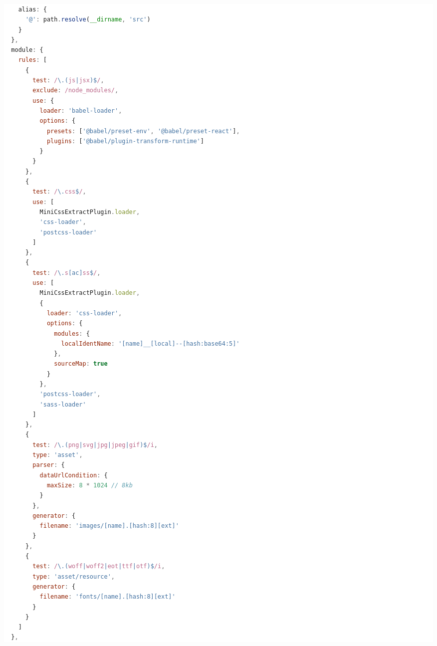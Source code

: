 ```javascript
    alias: {
      '@': path.resolve(__dirname, 'src')
    }
  },
  module: {
    rules: [
      {
        test: /\.(js|jsx)$/,
        exclude: /node_modules/,
        use: {
          loader: 'babel-loader',
          options: {
            presets: ['@babel/preset-env', '@babel/preset-react'],
            plugins: ['@babel/plugin-transform-runtime']
          }
        }
      },
      {
        test: /\.css$/,
        use: [
          MiniCssExtractPlugin.loader,
          'css-loader',
          'postcss-loader'
        ]
      },
      {
        test: /\.s[ac]ss$/,
        use: [
          MiniCssExtractPlugin.loader,
          {
            loader: 'css-loader',
            options: {
              modules: {
                localIdentName: '[name]__[local]--[hash:base64:5]'
              },
              sourceMap: true
            }
          },
          'postcss-loader',
          'sass-loader'
        ]
      },
      {
        test: /\.(png|svg|jpg|jpeg|gif)$/i,
        type: 'asset',
        parser: {
          dataUrlCondition: {
            maxSize: 8 * 1024 // 8kb
          }
        },
        generator: {
          filename: 'images/[name].[hash:8][ext]'
        }
      },
      {
        test: /\.(woff|woff2|eot|ttf|otf)$/i,
        type: 'asset/resource',
        generator: {
          filename: 'fonts/[name].[hash:8][ext]'
        }
      }
    ]
  },
```